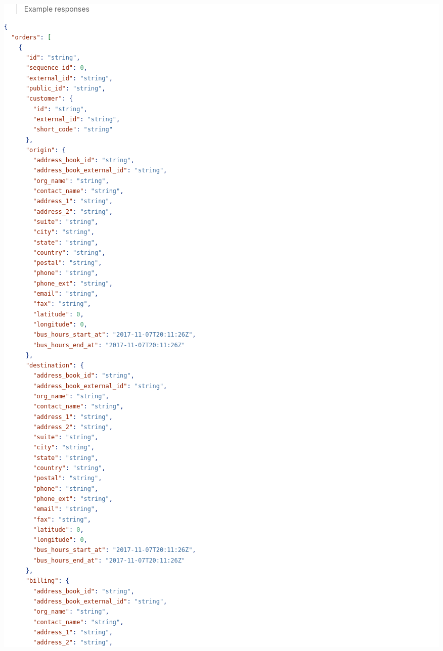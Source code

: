 
> Example responses

```json
{
  "orders": [
    {
      "id": "string",
      "sequence_id": 0,
      "external_id": "string",
      "public_id": "string",
      "customer": {
        "id": "string",
        "external_id": "string",
        "short_code": "string"
      },
      "origin": {
        "address_book_id": "string",
        "address_book_external_id": "string",
        "org_name": "string",
        "contact_name": "string",
        "address_1": "string",
        "address_2": "string",
        "suite": "string",
        "city": "string",
        "state": "string",
        "country": "string",
        "postal": "string",
        "phone": "string",
        "phone_ext": "string",
        "email": "string",
        "fax": "string",
        "latitude": 0,
        "longitude": 0,
        "bus_hours_start_at": "2017-11-07T20:11:26Z",
        "bus_hours_end_at": "2017-11-07T20:11:26Z"
      },
      "destination": {
        "address_book_id": "string",
        "address_book_external_id": "string",
        "org_name": "string",
        "contact_name": "string",
        "address_1": "string",
        "address_2": "string",
        "suite": "string",
        "city": "string",
        "state": "string",
        "country": "string",
        "postal": "string",
        "phone": "string",
        "phone_ext": "string",
        "email": "string",
        "fax": "string",
        "latitude": 0,
        "longitude": 0,
        "bus_hours_start_at": "2017-11-07T20:11:26Z",
        "bus_hours_end_at": "2017-11-07T20:11:26Z"
      },
      "billing": {
        "address_book_id": "string",
        "address_book_external_id": "string",
        "org_name": "string",
        "contact_name": "string",
        "address_1": "string",
        "address_2": "string",
```